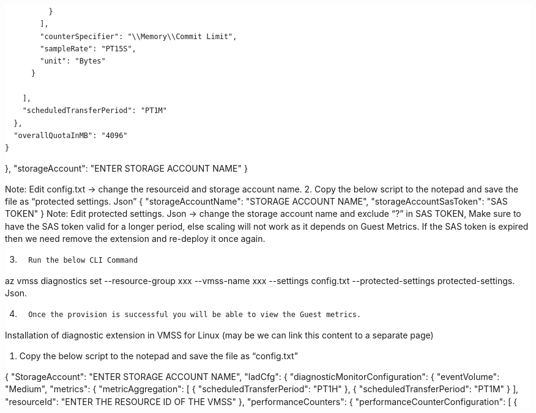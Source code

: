               }
            ],
            "counterSpecifier": "\\Memory\\Commit Limit",
            "sampleRate": "PT15S",
            "unit": "Bytes"
          }
 
        ],
        "scheduledTransferPeriod": "PT1M"
      },
      "overallQuotaInMB": "4096"
    }
  },
  "storageAccount": "ENTER STORAGE ACCOUNT NAME"
}
 
Note:  Edit config.txt -> change the resourceid and storage account name.
2.       Copy the below script to the notepad and save the file as “protected settings. Json” 
{
  "storageAccountName": "STORAGE ACCOUNT NAME",
  "storageAccountSasToken": "SAS TOKEN"
}
 Note:  Edit protected settings. Json -> change the storage account name and exclude “?” in SAS TOKEN, Make sure to have the SAS token valid for a longer period, else scaling will not work as it depends on Guest Metrics. If the SAS token is expired then we need remove the extension and re-deploy it once again.
 
3.       Run the below CLI Command
az vmss diagnostics set --resource-group xxx --vmss-name xxx --settings config.txt --protected-settings protected-settings. Json.
 
4.       Once the provision is successful you will be able to view the Guest metrics.
Installation of diagnostic extension in VMSS for Linux (may be we can link this content to a separate page)
1.	Copy the below script to the notepad and save the file as “config.txt” 
 
{
 "StorageAccount": "ENTER  STORAGE ACCOUNT NAME",
  "ladCfg": {
    "diagnosticMonitorConfiguration": {
      "eventVolume": "Medium",
      "metrics": {
        "metricAggregation": [
          {
            "scheduledTransferPeriod": "PT1H"
          },
          {
            "scheduledTransferPeriod": "PT1M"
          }
        ],
        "resourceId": "ENTER THE RESOURCE ID OF THE VMSS"
      },
      "performanceCounters": {
        "performanceCounterConfiguration": [
          {
           